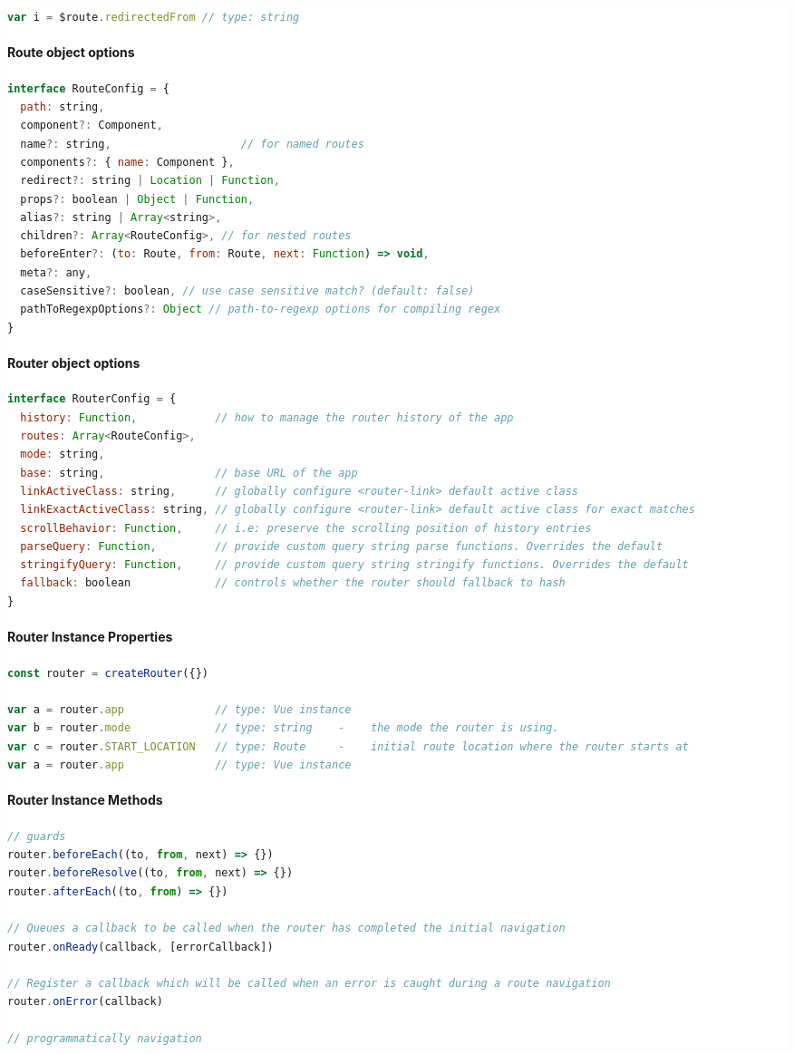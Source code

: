 ```js
var i = $route.redirectedFrom // type: string
```

#### Route object options
```js
interface RouteConfig = {
  path: string,
  component?: Component,
  name?: string,                    // for named routes
  components?: { name: Component }, 
  redirect?: string | Location | Function,
  props?: boolean | Object | Function,
  alias?: string | Array<string>,
  children?: Array<RouteConfig>, // for nested routes
  beforeEnter?: (to: Route, from: Route, next: Function) => void,
  meta?: any,
  caseSensitive?: boolean, // use case sensitive match? (default: false)
  pathToRegexpOptions?: Object // path-to-regexp options for compiling regex
}
```

#### Router object options
```js
interface RouterConfig = {
  history: Function,            // how to manage the router history of the app
  routes: Array<RouteConfig>,
  mode: string,
  base: string,                 // base URL of the app
  linkActiveClass: string,      // globally configure <router-link> default active class
  linkExactActiveClass: string, // globally configure <router-link> default active class for exact matches
  scrollBehavior: Function,     // i.e: preserve the scrolling position of history entries
  parseQuery: Function,         // provide custom query string parse functions. Overrides the default
  stringifyQuery: Function,     // provide custom query string stringify functions. Overrides the default
  fallback: boolean             // controls whether the router should fallback to hash
}
```

#### Router Instance Properties
```js
const router = createRouter({})

var a = router.app              // type: Vue instance
var b = router.mode             // type: string    -    the mode the router is using.
var c = router.START_LOCATION   // type: Route     -    initial route location where the router starts at
var a = router.app              // type: Vue instance
```

#### Router Instance Methods
```js
// guards
router.beforeEach((to, from, next) => {})
router.beforeResolve((to, from, next) => {})
router.afterEach((to, from) => {})

// Queues a callback to be called when the router has completed the initial navigation
router.onReady(callback, [errorCallback])

// Register a callback which will be called when an error is caught during a route navigation
router.onError(callback)

// programmatically navigation
```